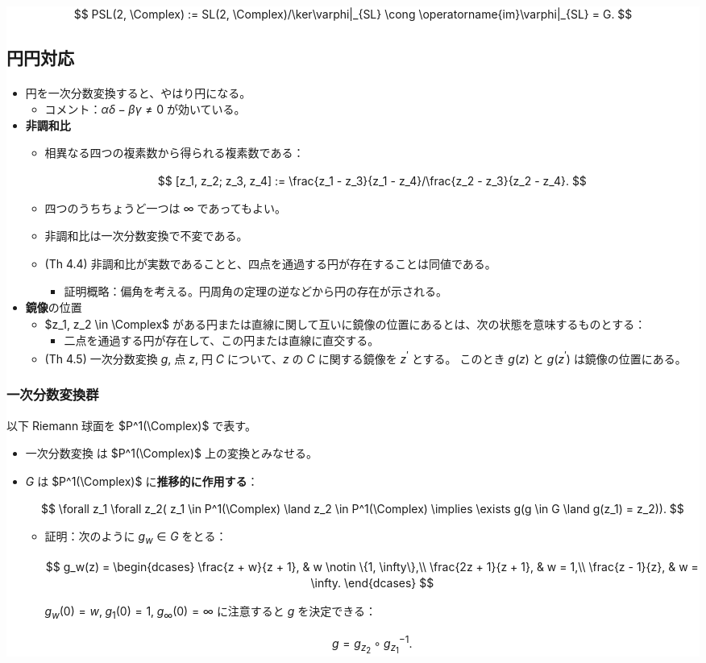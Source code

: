   $$
  PSL(2, \Complex) := SL(2, \Complex)/\ker\varphi|_{SL} \cong \operatorname{im}\varphi|_{SL} = G.
  $$

## 円円対応

* 円を一次分数変換すると、やはり円になる。
  * コメント：$\alpha\delta - \beta\gamma \ne 0$ が効いている。
* **非調和比**
  * 相異なる四つの複素数から得られる複素数である：

    $$
    [z_1, z_2; z_3, z_4] := \frac{z_1 - z_3}{z_1 - z_4}/\frac{z_2 - z_3}{z_2 - z_4}.
    $$

  * 四つのうちちょうど一つは $\infty$ であってもよい。
  * 非調和比は一次分数変換で不変である。
  * (Th 4.4) 非調和比が実数であることと、四点を通過する円が存在することは同値である。
    * 証明概略：偏角を考える。円周角の定理の逆などから円の存在が示される。
* **鏡像**の位置
  * $z_1, z_2 \in \Complex$ がある円または直線に関して互いに鏡像の位置にあるとは、次の状態を意味するものとする：
    * 二点を通過する円が存在して、この円または直線に直交する。
  * (Th 4.5) 一次分数変換 $g,$ 点 $z,$ 円 $C$ について、$z$ の $C$ に関する鏡像を $z^\prime$ とする。
    このとき $g(z)$ と $g(z^\prime)$ は鏡像の位置にある。

### 一次分数変換群

以下 Riemann 球面を $P^1(\Complex)$ で表す。

* 一次分数変換 は $P^1(\Complex)$ 上の変換とみなせる。
* $G$ は $P^1(\Complex)$ に**推移的に作用する**：

  $$
  \forall z_1 \forall z_2(
      z_1 \in P^1(\Complex) \land z_2 \in P^1(\Complex) \implies
      \exists g(g \in G \land g(z_1) = z_2)).
  $$

  * 証明：次のように $g_w \in G$ をとる：

    $$
    g_w(z) =
    \begin{dcases}
        \frac{z + w}{z + 1}, & w \notin \{1, \infty\},\\
        \frac{2z + 1}{z + 1}, & w = 1,\\
        \frac{z - 1}{z}, & w = \infty.
    \end{dcases}
    $$

    $g_w(0) = w,\; g_1(0) = 1,\; g_\infty(0) = \infty$ に注意すると
    $g$ を決定できる：

    $$
    g = g_{z_2} \circ g_{z_1}^{-1}.
    $$
